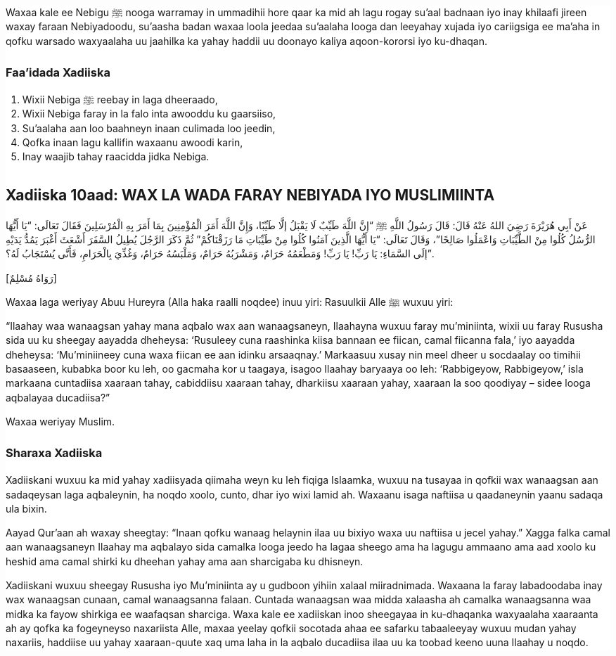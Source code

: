 Waxaa kale ee Nebigu ﷺ nooga warramay in ummadihii hore qaar ka mid ah lagu rogay su’aal badnaan iyo inay khilaafi jireen waxay faraan Nebiyadoodu, su’aasha badan waxaa loola jeedaa su’aalaha looga dan leeyahay xujada iyo cariigsiga ee ma’aha in qofku warsado waxyaalaha uu jaahilka ka yahay haddii uu doonayo kaliya aqoon-kororsi iyo ku-dhaqan.

### Faa’idada Xadiiska

1. Wixii Nebiga ﷺ reebay in laga dheeraado,
2. Wixii Nebiga faray in la falo inta awooddu ku gaarsiiso,
3. Su’aalaha aan loo baahneyn inaan culimada loo jeedin,
4. Qofka inaan lagu kallifin waxaanu awoodi karin,
5. Inay waajib tahay raacidda jidka Nebiga.

## Xadiiska 10aad: WAX LA WADA FARAY NEBIYADA IYO MUSLIMIINTA

<div lang="ar">
عَنْ أَبِي هُرَيْرَةَ رَضِيَ اللهُ عَنْهُ قَالَ: قَالَ رَسُولُ اللَّهِ ﷺ “إنَّ اللَّهَ طَيِّبٌ لَا يَقْبَلُ إلَّا طَيِّبًا، وَإِنَّ اللَّهَ أَمَرَ الْمُؤْمِنِينَ بِمَا أَمَرَ بِهِ الْمُرْسَلِينَ فَقَالَ تَعَالَى: “يَا أَيُّهَا الرُّسُلُ كُلُوا مِنْ الطَّيِّبَاتِ وَاعْمَلُوا صَالِحًا”، وَقَالَ تَعَالَى: “يَا أَيُّهَا الَّذِينَ آمَنُوا كُلُوا مِنْ طَيِّبَاتِ مَا رَزَقْنَاكُمْ” ثُمَّ ذَكَرَ الرَّجُلَ يُطِيلُ السَّفَرَ أَشْعَثَ أَغْبَرَ يَمُدُّ يَدَيْهِ إلَى السَّمَاءِ: يَا رَبِّ! يَا رَبِّ! وَمَطْعَمُهُ حَرَامٌ، وَمَشْرَبُهُ حَرَامٌ، وَمَلْبَسُهُ حَرَامٌ، وَغُذِّيَ بِالْحَرَامِ، فَأَنَّى يُسْتَجَابُ لَهُ؟”.

[رَوَاهُ مُسْلِمٌ]
</div>

Waxaa laga weriyay Abuu Hureyra (Alla haka raalli noqdee) inuu yiri: Rasuulkii Alle ﷺ wuxuu yiri:

“Ilaahay waa wanaagsan yahay mana aqbalo wax aan wanaagsaneyn, Ilaahayna wuxuu faray mu’miniinta, wixii uu faray Rususha sida uu ku sheegay aayadda dheheysa: ‘Rusuleey cuna raashinka kiisa bannaan ee fiican, camal fiicanna fala,’ iyo aayadda dheheysa: ‘Mu’miniineey cuna waxa fiican ee aan idinku arsaaqnay.’ Markaasuu xusay nin meel dheer u socdaalay oo timihii basaaseen, kubabka boor ku leh, oo gacmaha kor u taagaya, isagoo Ilaahay baryaaya oo leh: ‘Rabbigeyow, Rabbigeyow,’ isla markaana cuntadiisa xaaraan tahay, cabiddiisu xaaraan tahay, dharkiisu xaaraan yahay, xaaraan la soo qoodiyay – sidee looga aqbalayaa ducadiisa?”

Waxaa weriyay Muslim.

### Sharaxa Xadiiska

Xadiiskani wuxuu ka mid yahay xadiisyada qiimaha weyn ku leh fiqiga Islaamka, wuxuu na tusayaa in qofkii wax wanaagsan aan sadaqeysan laga aqbaleynin, ha noqdo xoolo, cunto, dhar iyo wixi lamid ah. Waxaanu isaga naftiisa u qaadaneynin yaanu sadaqa ula bixin.

Aayad Qur’aan ah waxay sheegtay: “Inaan qofku wanaag helaynin ilaa uu bixiyo waxa uu naftiisa u jecel yahay.” Xagga falka camal aan wanaagsaneyn Ilaahay ma aqbalayo sida camalka looga jeedo ha lagaa sheego ama ha lagugu ammaano ama aad xoolo ku heshid ama camal shirki ku dheehan yahay ama aan sharcigaba ku dhisneyn.

Xadiiskani wuxuu sheegay Rususha iyo Mu’miniinta ay u gudboon yihiin xalaal miiradnimada. Waxaana la faray labadoodaba inay wax wanaagsan cunaan, camal wanaagsanna falaan. Cuntada wanaagsan waa midda xalaasha ah camalka wanaagsanna waa midka ka fayow shirkiga ee waafaqsan sharciga. Waxa kale ee xadiiskan inoo sheegayaa in ku-dhaqanka waxyaalaha xaaraanta ah ay qofka ka fogeyneyso naxariista Alle, maxaa yeelay qofkii socotada ahaa ee safarku tabaaleeyay wuxuu mudan yahay naxariis, haddiise uu yahay xaaraan-quute xaq uma laha in la aqbalo ducadiisa ilaa uu ka toobad keeno uuna Ilaahay u noqdo.
